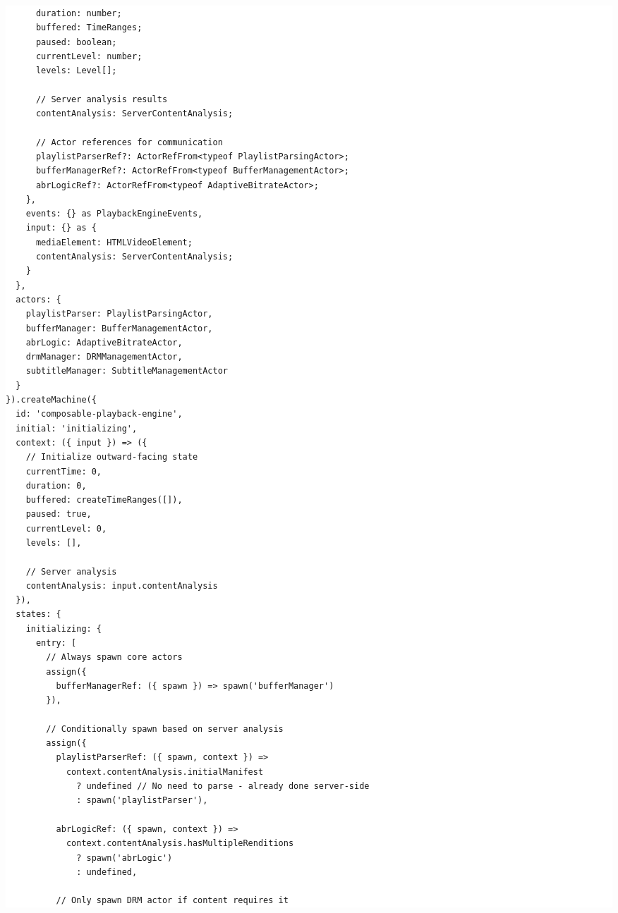 ```tsx
      duration: number;
      buffered: TimeRanges;
      paused: boolean;
      currentLevel: number;
      levels: Level[];

      // Server analysis results
      contentAnalysis: ServerContentAnalysis;

      // Actor references for communication
      playlistParserRef?: ActorRefFrom<typeof PlaylistParsingActor>;
      bufferManagerRef?: ActorRefFrom<typeof BufferManagementActor>;
      abrLogicRef?: ActorRefFrom<typeof AdaptiveBitrateActor>;
    },
    events: {} as PlaybackEngineEvents,
    input: {} as {
      mediaElement: HTMLVideoElement;
      contentAnalysis: ServerContentAnalysis;
    }
  },
  actors: {
    playlistParser: PlaylistParsingActor,
    bufferManager: BufferManagementActor,
    abrLogic: AdaptiveBitrateActor,
    drmManager: DRMManagementActor,
    subtitleManager: SubtitleManagementActor
  }
}).createMachine({
  id: 'composable-playback-engine',
  initial: 'initializing',
  context: ({ input }) => ({
    // Initialize outward-facing state
    currentTime: 0,
    duration: 0,
    buffered: createTimeRanges([]),
    paused: true,
    currentLevel: 0,
    levels: [],

    // Server analysis
    contentAnalysis: input.contentAnalysis
  }),
  states: {
    initializing: {
      entry: [
        // Always spawn core actors
        assign({
          bufferManagerRef: ({ spawn }) => spawn('bufferManager')
        }),

        // Conditionally spawn based on server analysis
        assign({
          playlistParserRef: ({ spawn, context }) =>
            context.contentAnalysis.initialManifest
              ? undefined // No need to parse - already done server-side
              : spawn('playlistParser'),

          abrLogicRef: ({ spawn, context }) =>
            context.contentAnalysis.hasMultipleRenditions
              ? spawn('abrLogic')
              : undefined,

          // Only spawn DRM actor if content requires it
```